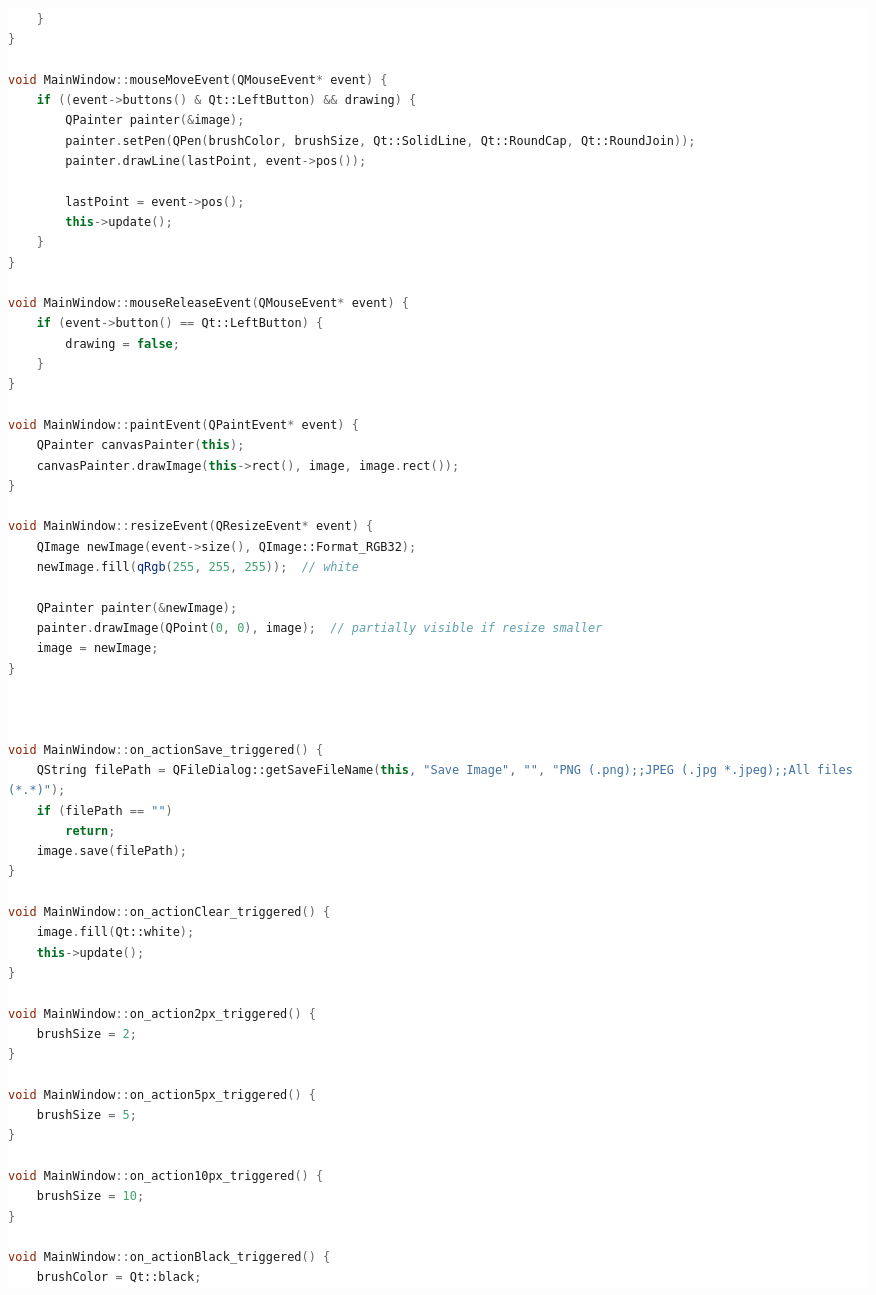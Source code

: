 ```c++
    }
}

void MainWindow::mouseMoveEvent(QMouseEvent* event) {
    if ((event->buttons() & Qt::LeftButton) && drawing) {
        QPainter painter(&image);
        painter.setPen(QPen(brushColor, brushSize, Qt::SolidLine, Qt::RoundCap, Qt::RoundJoin));
        painter.drawLine(lastPoint, event->pos());

        lastPoint = event->pos();
        this->update();
    }
}

void MainWindow::mouseReleaseEvent(QMouseEvent* event) {
    if (event->button() == Qt::LeftButton) {
        drawing = false;
    }
}

void MainWindow::paintEvent(QPaintEvent* event) {
    QPainter canvasPainter(this);
    canvasPainter.drawImage(this->rect(), image, image.rect());
}

void MainWindow::resizeEvent(QResizeEvent* event) {
    QImage newImage(event->size(), QImage::Format_RGB32);
    newImage.fill(qRgb(255, 255, 255));  // white

    QPainter painter(&newImage);
    painter.drawImage(QPoint(0, 0), image);  // partially visible if resize smaller
    image = newImage;
}



void MainWindow::on_actionSave_triggered() {
    QString filePath = QFileDialog::getSaveFileName(this, "Save Image", "", "PNG (.png);;JPEG (.jpg *.jpeg);;All files (*.*)");
    if (filePath == "")
        return;
    image.save(filePath);
}

void MainWindow::on_actionClear_triggered() {
    image.fill(Qt::white);
    this->update();
}

void MainWindow::on_action2px_triggered() {
    brushSize = 2;
}

void MainWindow::on_action5px_triggered() {
    brushSize = 5;
}

void MainWindow::on_action10px_triggered() {
    brushSize = 10;
}

void MainWindow::on_actionBlack_triggered() {
    brushColor = Qt::black;
```